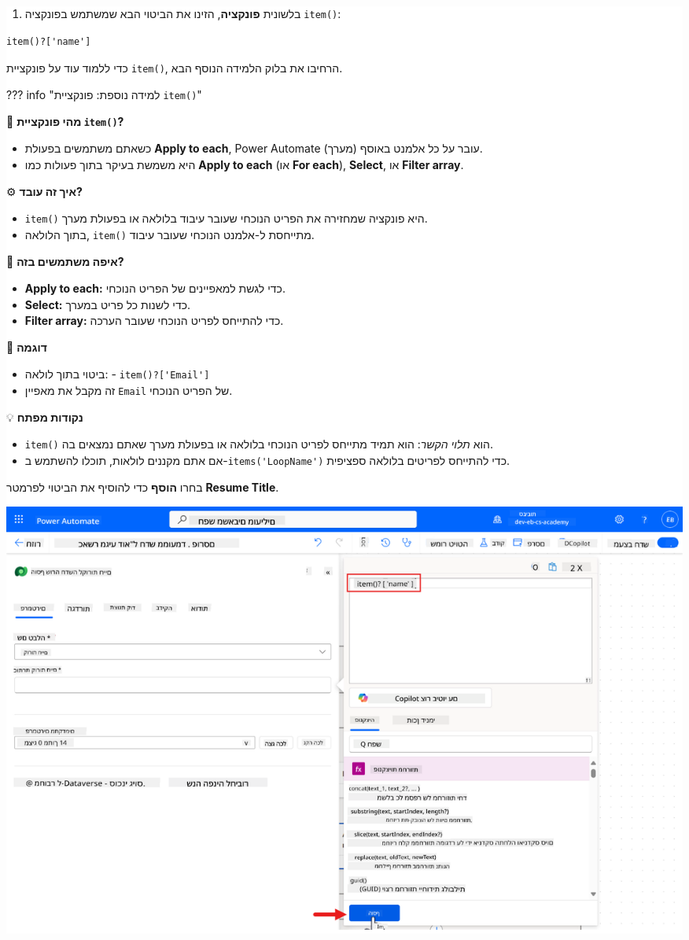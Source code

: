 1. בלשונית **פונקציה**, הזינו את הביטוי הבא שמשתמש בפונקציה `item()`:

```text
item()?['name']
```

כדי ללמוד עוד על פונקציית `item()`, הרחיבו את בלוק הלמידה הנוסף הבא.

??? info "למידה נוספת: פונקציית `item()`"

🤔 **מהי פונקציית `item()`?**

- כשאתם משתמשים בפעולת **Apply to each**, Power Automate עובר על כל אלמנט באוסף (מערך).
- היא משמשת בעיקר בתוך פעולות כמו **Apply to each** (או **For each**), **Select**, או **Filter array**.

⚙️ **איך זה עובד?**

- `item()` היא פונקציה שמחזירה את הפריט הנוכחי שעובר עיבוד בלולאה או בפעולת מערך.
- בתוך הלולאה, `item()` מתייחסת ל-אלמנט הנוכחי שעובר עיבוד.

📌 **איפה משתמשים בזה?**

- **Apply to each:** כדי לגשת למאפיינים של הפריט הנוכחי.
- **Select:** כדי לשנות כל פריט במערך.
- **Filter array:** כדי להתייחס לפריט הנוכחי שעובר הערכה.

🦋 **דוגמה**

- ביטוי בתוך לולאה:
       -  `item()?['Email']`
- זה מקבל את מאפיין `Email` של הפריט הנוכחי.

💡 **נקודות מפתח**

- `item()` הוא _תלוי הקשר_: הוא תמיד מתייחס לפריט הנוכחי בלולאה או בפעולת מערך שאתם נמצאים בה.
- אם אתם מקננים לולאות, תוכלו להשתמש ב-`items('LoopName')` כדי להתייחס לפריטים בלולאה ספציפית.

בחרו **הוסף** כדי להוסיף את הביטוי לפרמטר **Resume Title**.

![הוספת ביטוי לפרמטר Resume Title](../../../../../translated_images/3.1_22_ResumeTitleParameter.9e4fa71a5251cb899e7b09bcc3052eeda1e512841f929118eb9e2b1d232ecb07.he.png)
